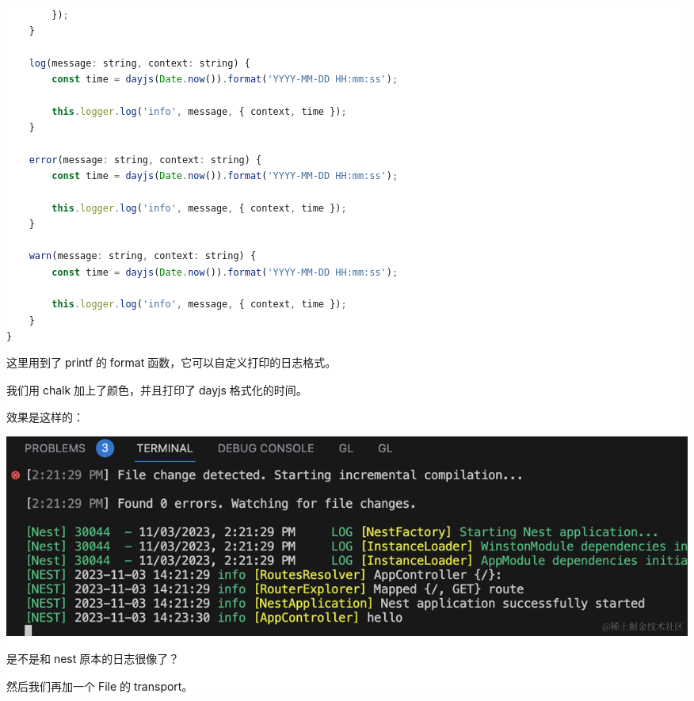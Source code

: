 ```javascript
        });
    }

    log(message: string, context: string) {
        const time = dayjs(Date.now()).format('YYYY-MM-DD HH:mm:ss');

        this.logger.log('info', message, { context, time });
    }

    error(message: string, context: string) {
        const time = dayjs(Date.now()).format('YYYY-MM-DD HH:mm:ss');

        this.logger.log('info', message, { context, time });
    }

    warn(message: string, context: string) {
        const time = dayjs(Date.now()).format('YYYY-MM-DD HH:mm:ss');

        this.logger.log('info', message, { context, time });
    }
}
```

这里用到了 printf 的 format 函数，它可以自定义打印的日志格式。

我们用 chalk 加上了颜色，并且打印了 dayjs 格式化的时间。

效果是这样的：

![](./images/5586d8f5b4cd4305bea2797bf2e459de~tplv-k3u1fbpfcp-jj-mark:0:0:0:0:q75.image.png)

是不是和 nest 原本的日志很像了？

然后我们再加一个 File 的 transport。
